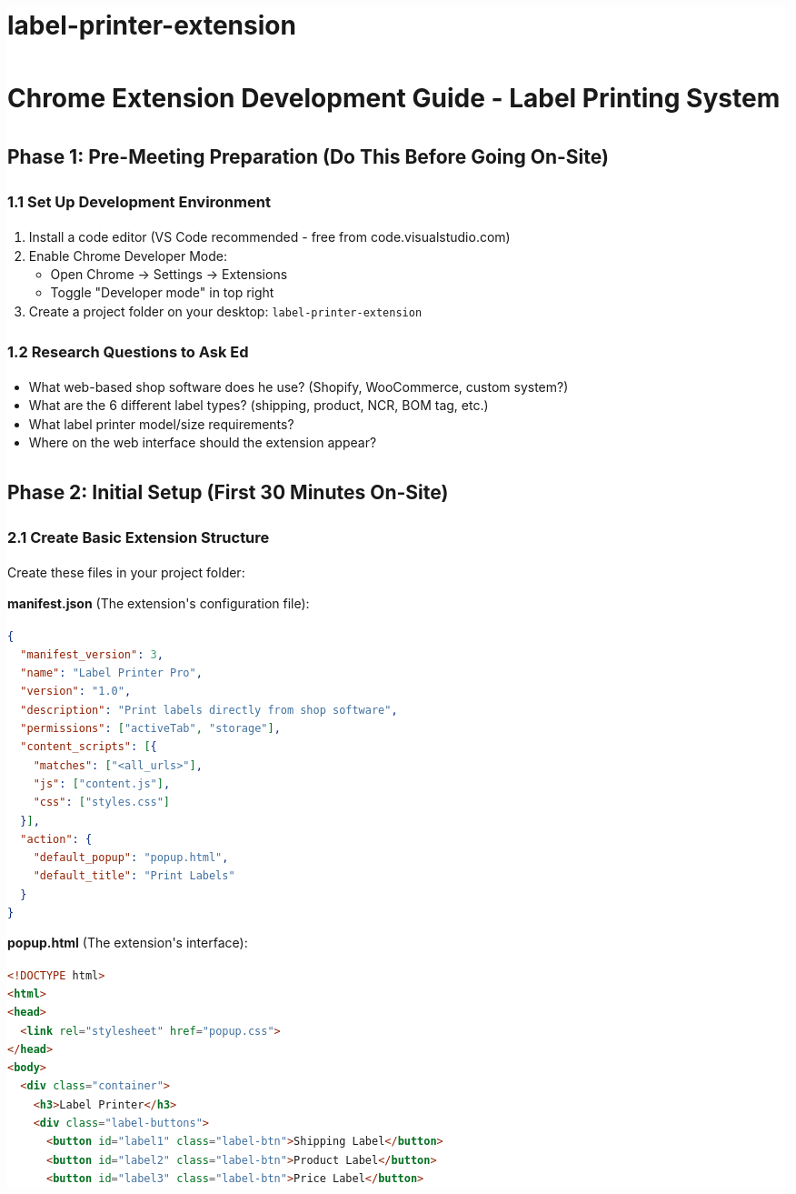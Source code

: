 # label-printer-extension

# Chrome Extension Development Guide - Label Printing System

## Phase 1: Pre-Meeting Preparation (Do This Before Going On-Site)

### 1.1 Set Up Development Environment
1. Install a code editor (VS Code recommended - free from code.visualstudio.com)
2. Enable Chrome Developer Mode:
   - Open Chrome → Settings → Extensions
   - Toggle "Developer mode" in top right
3. Create a project folder on your desktop: `label-printer-extension`

### 1.2 Research Questions to Ask Ed
- What web-based shop software does he use? (Shopify, WooCommerce, custom system?)
- What are the 6 different label types? (shipping, product, NCR, BOM tag, etc.)
- What label printer model/size requirements?
- Where on the web interface should the extension appear?

## Phase 2: Initial Setup (First 30 Minutes On-Site)

### 2.1 Create Basic Extension Structure
Create these files in your project folder:

**manifest.json** (The extension's configuration file):
```json
{
  "manifest_version": 3,
  "name": "Label Printer Pro",
  "version": "1.0",
  "description": "Print labels directly from shop software",
  "permissions": ["activeTab", "storage"],
  "content_scripts": [{
    "matches": ["<all_urls>"],
    "js": ["content.js"],
    "css": ["styles.css"]
  }],
  "action": {
    "default_popup": "popup.html",
    "default_title": "Print Labels"
  }
}
```

**popup.html** (The extension's interface):
```html
<!DOCTYPE html>
<html>
<head>
  <link rel="stylesheet" href="popup.css">
</head>
<body>
  <div class="container">
    <h3>Label Printer</h3>
    <div class="label-buttons">
      <button id="label1" class="label-btn">Shipping Label</button>
      <button id="label2" class="label-btn">Product Label</button>
      <button id="label3" class="label-btn">Price Label</button>
```